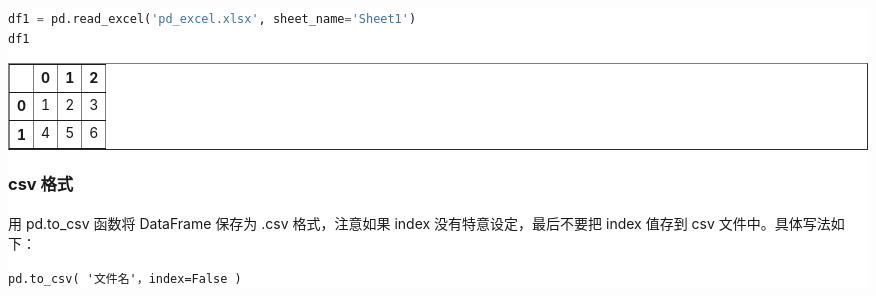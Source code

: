 
```python
df1 = pd.read_excel('pd_excel.xlsx', sheet_name='Sheet1')
df1
```




<div>
<style scoped>
    .dataframe tbody tr th:only-of-type {
        vertical-align: middle;
    }

    .dataframe tbody tr th {
        vertical-align: top;
    }

    .dataframe thead th {
        text-align: right;
    }
</style>
<table border="1" class="dataframe">
  <thead>
    <tr style="text-align: right;">
      <th></th>
      <th>0</th>
      <th>1</th>
      <th>2</th>
    </tr>
  </thead>
  <tbody>
    <tr>
      <th>0</th>
      <td>1</td>
      <td>2</td>
      <td>3</td>
    </tr>
    <tr>
      <th>1</th>
      <td>4</td>
      <td>5</td>
      <td>6</td>
    </tr>
  </tbody>
</table>
</div>



### csv 格式
用 pd.to_csv 函数将 DataFrame 保存为 .csv 格式，注意如果 index 没有特意设定，最后不要把 index 值存到 csv 文件中。具体写法如下：

    pd.to_csv( '文件名'，index=False )
